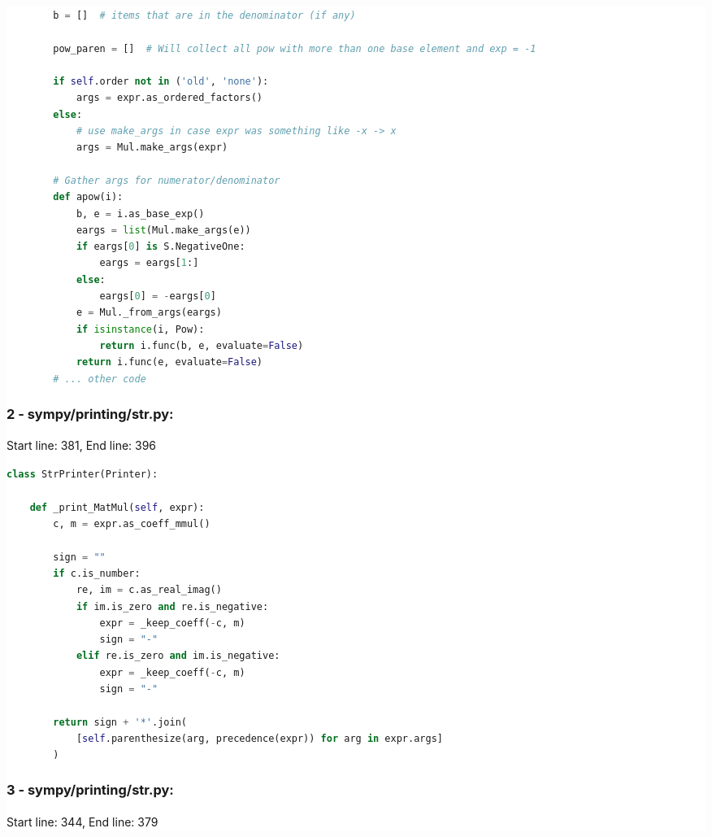 ```python
        b = []  # items that are in the denominator (if any)

        pow_paren = []  # Will collect all pow with more than one base element and exp = -1

        if self.order not in ('old', 'none'):
            args = expr.as_ordered_factors()
        else:
            # use make_args in case expr was something like -x -> x
            args = Mul.make_args(expr)

        # Gather args for numerator/denominator
        def apow(i):
            b, e = i.as_base_exp()
            eargs = list(Mul.make_args(e))
            if eargs[0] is S.NegativeOne:
                eargs = eargs[1:]
            else:
                eargs[0] = -eargs[0]
            e = Mul._from_args(eargs)
            if isinstance(i, Pow):
                return i.func(b, e, evaluate=False)
            return i.func(e, evaluate=False)
        # ... other code
```
### 2 - sympy/printing/str.py:

Start line: 381, End line: 396

```python
class StrPrinter(Printer):

    def _print_MatMul(self, expr):
        c, m = expr.as_coeff_mmul()

        sign = ""
        if c.is_number:
            re, im = c.as_real_imag()
            if im.is_zero and re.is_negative:
                expr = _keep_coeff(-c, m)
                sign = "-"
            elif re.is_zero and im.is_negative:
                expr = _keep_coeff(-c, m)
                sign = "-"

        return sign + '*'.join(
            [self.parenthesize(arg, precedence(expr)) for arg in expr.args]
        )
```
### 3 - sympy/printing/str.py:

Start line: 344, End line: 379
